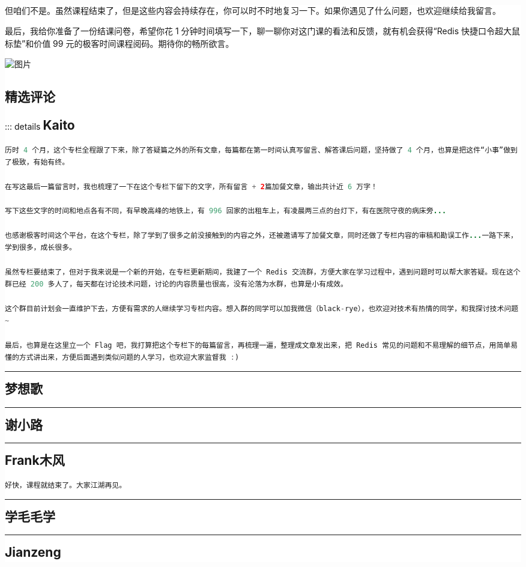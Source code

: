 <span data-slate-object="text" data-key="2308"><span data-slate-leaf="true" data-offset-key="2308:0" data-first-offset="true"><span data-slate-string="true">但咱们不是。虽然课程结束了，但是这些内容会持续存在，你可以时不时地复习一下。如果你遇见了什么问题，也欢迎继续给我留言。</span></span></span>

<span data-slate-object="text" data-key="2310"><span data-slate-leaf="true" data-offset-key="2310:0" data-first-offset="true"><span data-slate-string="true">最后，我给你准备了一份结课问卷，希望你花 1 分钟时间填写一下，聊一聊你对这门课的看法和反馈，就有机会获得“Redis 快捷口令超大鼠标垫”和价值 99 元的极客时间课程阅码。期待你的畅所欲言。</span></span></span>

![图片](https://static001.geekbang.org/resource/image/7f/de/7f21e7e0fabb48347d59c1e0e1dddcde.jpg)

精选评论 
 ------- 
 ::: details 
<a style='font-size:1.5em;font-weight:bold'>Kaito</a> 


 ```java 
历时 4 个月，这个专栏全程跟了下来，除了答疑篇之外的所有文章，每篇都在第一时间认真写留言、解答课后问题，坚持做了 4 个月，也算是把这件“小事”做到了极致，有始有终。

在写这最后一篇留言时，我也梳理了一下在这个专栏下留下的文字，所有留言 + 2篇加餐文章，输出共计近 6 万字！

写下这些文字的时间和地点各有不同，有早晚高峰的地铁上，有 996 回家的出租车上，有凌晨两三点的台灯下，有在医院守夜的病床旁...

也感谢极客时间这个平台，在这个专栏，除了学到了很多之前没接触到的内容之外，还被邀请写了加餐文章，同时还做了专栏内容的审稿和勘误工作...一路下来，学到很多，成长很多。

虽然专栏要结束了，但对于我来说是一个新的开始，在专栏更新期间，我建了一个 Redis 交流群，方便大家在学习过程中，遇到问题时可以帮大家答疑。现在这个群已经 200 多人了，每天都在讨论技术问题，讨论的内容质量也很高，没有沦落为水群，也算是小有成效。

这个群目前计划会一直维护下去，方便有需求的人继续学习专栏内容。想入群的同学可以加我微信（black-rye），也欢迎对技术有热情的同学，和我探讨技术问题~

最后，也算是在这里立一个 Flag 吧，我打算把这个专栏下的每篇留言，再梳理一遍，整理成文章发出来，把 Redis 常见的问题和不易理解的细节点，用简单易懂的方式讲出来，方便后面遇到类似问题的人学习，也欢迎大家监督我 :)
```

 ----- 
<a style='font-size:1.5em;font-weight:bold'>梦想歌</a> 



 ----- 
<a style='font-size:1.5em;font-weight:bold'>谢小路</a> 



 ----- 
<a style='font-size:1.5em;font-weight:bold'>Frank木风</a> 


 ```java 
好快，课程就结束了。大家江湖再见。
```

 ----- 
<a style='font-size:1.5em;font-weight:bold'>学毛毛学</a> 



 ----- 
<a style='font-size:1.5em;font-weight:bold'>Jianzeng</a> 
